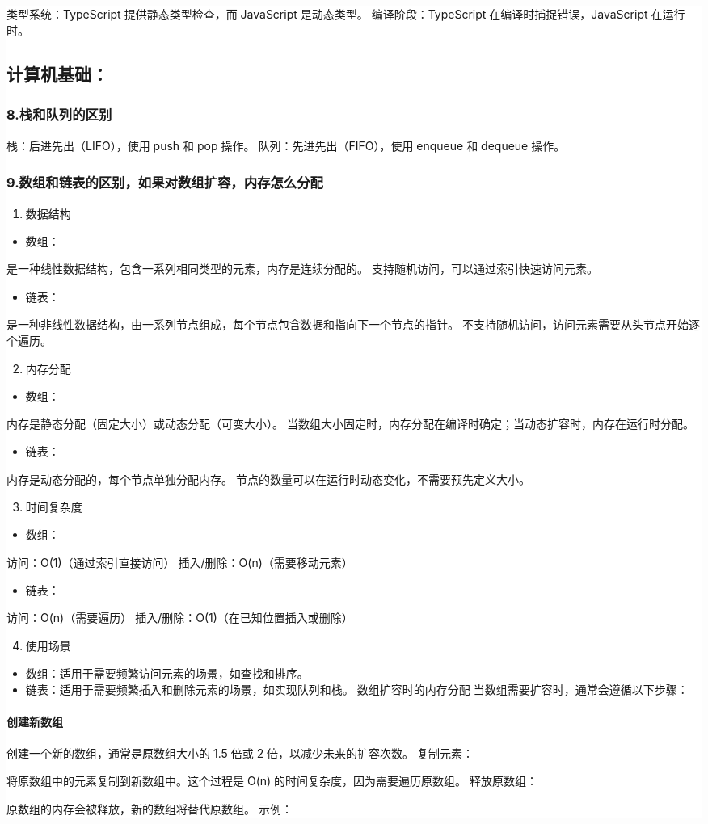 类型系统：TypeScript 提供静态类型检查，而 JavaScript 是动态类型。
编译阶段：TypeScript 在编译时捕捉错误，JavaScript 在运行时。

## 计算机基础：
### 8.栈和队列的区别
栈：后进先出（LIFO），使用 push 和 pop 操作。
队列：先进先出（FIFO），使用 enqueue 和 dequeue 操作。

### 9.数组和链表的区别，如果对数组扩容，内存怎么分配

 1. 数据结构
 - 数组：

是一种线性数据结构，包含一系列相同类型的元素，内存是连续分配的。
支持随机访问，可以通过索引快速访问元素。
 - 链表：

是一种非线性数据结构，由一系列节点组成，每个节点包含数据和指向下一个节点的指针。
不支持随机访问，访问元素需要从头节点开始逐个遍历。

 2. 内存分配
 - 数组：

内存是静态分配（固定大小）或动态分配（可变大小）。
当数组大小固定时，内存分配在编译时确定；当动态扩容时，内存在运行时分配。
 - 链表：

内存是动态分配的，每个节点单独分配内存。
节点的数量可以在运行时动态变化，不需要预先定义大小。

 3. 时间复杂度

 - 数组：

访问：O(1)（通过索引直接访问）
插入/删除：O(n)（需要移动元素）
 - 链表：

访问：O(n)（需要遍历）
插入/删除：O(1)（在已知位置插入或删除）

 4. 使用场景

 - 数组：适用于需要频繁访问元素的场景，如查找和排序。
 - 链表：适用于需要频繁插入和删除元素的场景，如实现队列和栈。
数组扩容时的内存分配
当数组需要扩容时，通常会遵循以下步骤：

<h4>创建新数组</h4>

创建一个新的数组，通常是原数组大小的 1.5 倍或 2 倍，以减少未来的扩容次数。
复制元素：

将原数组中的元素复制到新数组中。这个过程是 O(n) 的时间复杂度，因为需要遍历原数组。
释放原数组：

原数组的内存会被释放，新的数组将替代原数组。
示例：
